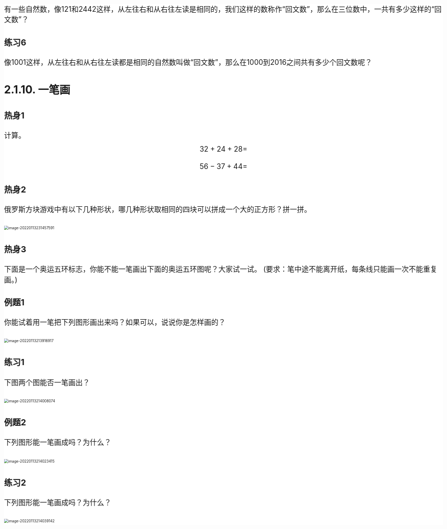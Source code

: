 有一些自然数，像121和2442这样，从左往右和从右往左读是相同的，我们这样的数称作“回文数”，那么在三位数中，一共有多少这样的“回文数”？

### 练习6

像1001这样，从左往右和从右往左读都是相同的自然数叫做“回文数”，那么在1000到2016之间共有多少个回文数呢？

## 2.1.10. 一笔画

### 热身1

计算。
$$
32+24+28=
$$

$$
56-37+44=
$$

### 热身2

俄罗斯方块游戏中有以下几种形状，哪几种形状取相同的四块可以拼成一个大的正方形？拼一拼。

<img src="https://images-1251118812.cos.ap-guangzhou.myqcloud.com/image-202201132314575913uC2Oi.png" alt="image-20220113231457591" style="zoom:50%; " />

### 热身3

下面是一个奥运五环标志，你能不能一笔画出下面的奥运五环图呢？大家试一试。 (要求：笔中途不能离开纸，每条线只能画一次不能重复画。)

### 例题1

你能试着用一笔把下列图形画出来吗？如果可以，说说你是怎样画的？

<img src="https://images-1251118812.cos.ap-guangzhou.myqcloud.com/image-20220113213916917AroVr0.png" alt="image-20220113213916917" style="zoom:50%; " />

### 练习1

下图两个图能否一笔画出？

<img src="https://images-1251118812.cos.ap-guangzhou.myqcloud.com/image-20220113214008074e8RBfo.png" alt="image-20220113214008074" style="zoom:50%; " />

### 例题2

下列图形能一笔画成吗？为什么？

<img src="https://images-1251118812.cos.ap-guangzhou.myqcloud.com/image-20220113214023415u4EZas.png" alt="image-20220113214023415" style="zoom:50%; " />

### 练习2

下列图形能一笔画成吗？为什么？

<img src="https://images-1251118812.cos.ap-guangzhou.myqcloud.com/image-20220113214039142bvNL1d.png" alt="image-20220113214039142" style="zoom:50%; " />
